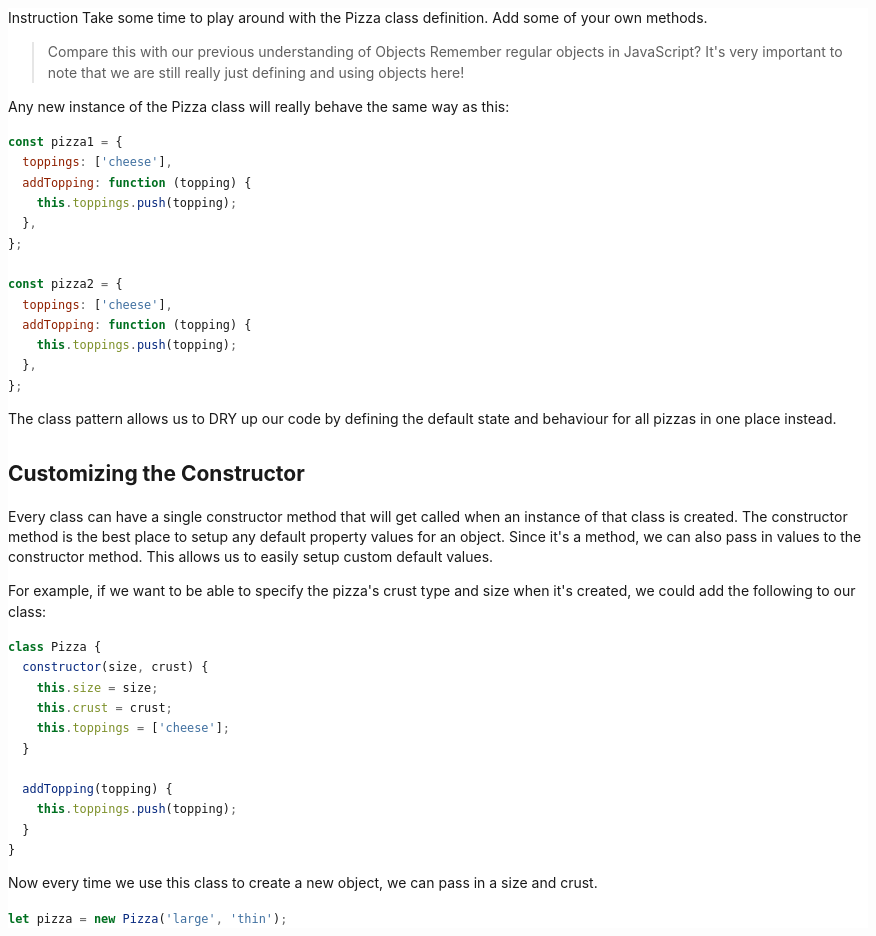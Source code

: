 Instruction
Take some time to play around with the Pizza class definition. Add some of your own methods.

> Compare this with our previous understanding of Objects
> Remember regular objects in JavaScript? It's very important to note that we are still really just defining and using objects here!

Any new instance of the Pizza class will really behave the same way as this:

```js
const pizza1 = {
  toppings: ['cheese'],
  addTopping: function (topping) {
    this.toppings.push(topping);
  },
};

const pizza2 = {
  toppings: ['cheese'],
  addTopping: function (topping) {
    this.toppings.push(topping);
  },
};
```

The class pattern allows us to DRY up our code by defining the default state and behaviour for all pizzas in one place instead.

## Customizing the Constructor

Every class can have a single constructor method that will get called when an instance of that class is created. The constructor method is the best place to setup any default property values for an object. Since it's a method, we can also pass in values to the constructor method. This allows us to easily setup custom default values.

For example, if we want to be able to specify the pizza's crust type and size when it's created, we could add the following to our class:

```js
class Pizza {
  constructor(size, crust) {
    this.size = size;
    this.crust = crust;
    this.toppings = ['cheese'];
  }

  addTopping(topping) {
    this.toppings.push(topping);
  }
}
```

Now every time we use this class to create a new object, we can pass in a size and crust.

```js
let pizza = new Pizza('large', 'thin');
```
